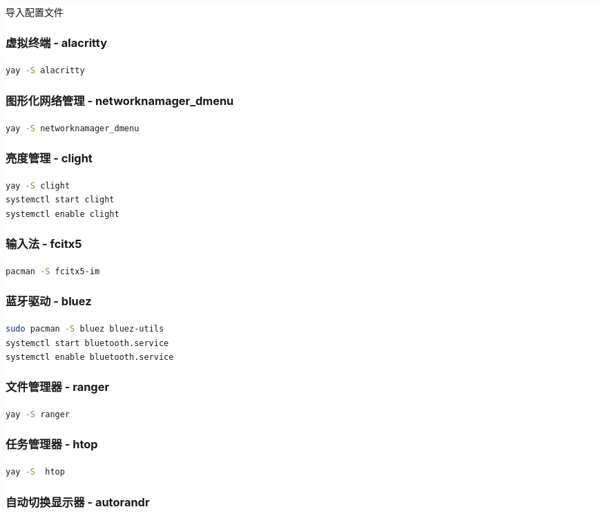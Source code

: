 导入配置文件

### 虚拟终端 - alacritty

```bash
yay -S alacritty
```

### 图形化网络管理 - networknamager_dmenu

```bash
yay -S networknamager_dmenu
```



### 亮度管理 - clight

```bash
yay -S clight
systemctl start clight
systemctl enable clight
```



### 输入法 - fcitx5

```bash
pacman -S fcitx5-im
```



### 蓝牙驱动 - bluez

```bash
sudo pacman -S bluez bluez-utils 
systemctl start bluetooth.service
systemctl enable bluetooth.service
```

### 文件管理器 - ranger

```bash
yay -S ranger
```

### 任务管理器 - htop 

```bash
yay -S  htop 
```





### 自动切换显示器 - autorandr
